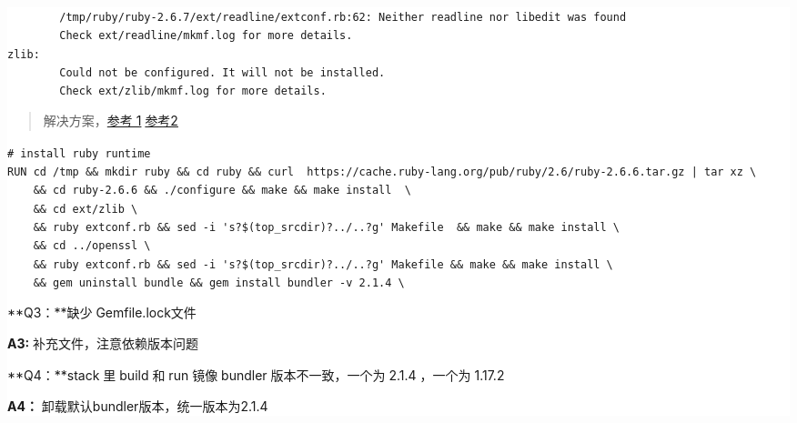 ```shell
        /tmp/ruby/ruby-2.6.7/ext/readline/extconf.rb:62: Neither readline nor libedit was found
        Check ext/readline/mkmf.log for more details.
zlib:
        Could not be configured. It will not be installed.
        Check ext/zlib/mkmf.log for more details.
```

> 解决方案，[参考 1](https://blog.csdn.net/qq_41690477/article/details/82750530)  [参考2](https://blog.csdn.net/Wangdada111/article/details/73382554?utm_medium=distribute.pc_relevant.none-task-blog-2~default~baidujs_title~default-1.control&spm=1001.2101.3001.4242)

```shell
# install ruby runtime
RUN cd /tmp && mkdir ruby && cd ruby && curl  https://cache.ruby-lang.org/pub/ruby/2.6/ruby-2.6.6.tar.gz | tar xz \
    && cd ruby-2.6.6 && ./configure && make && make install  \
    && cd ext/zlib \
    && ruby extconf.rb && sed -i 's?$(top_srcdir)?../..?g' Makefile  && make && make install \
    && cd ../openssl \
    && ruby extconf.rb && sed -i 's?$(top_srcdir)?../..?g' Makefile && make && make install \
    && gem uninstall bundle && gem install bundler -v 2.1.4 \
```



**Q3：**缺少 Gemfile.lock文件

**A3:**  补充文件，注意依赖版本问题



**Q4：**stack 里 build 和 run 镜像 bundler 版本不一致，一个为 2.1.4 ，一个为 1.17.2

**A4：** 卸载默认bundler版本，统一版本为2.1.4



